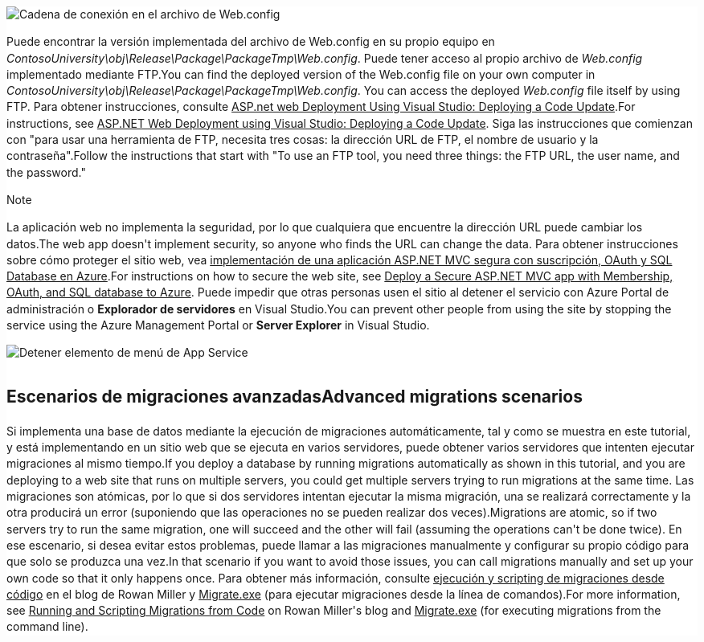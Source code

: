 ![Cadena de conexión en el archivo de Web.config](migrations-and-deployment-with-the-entity-framework-in-an-asp-net-mvc-application/_static/image26.png)

<span data-ttu-id="b9d3c-271">Puede encontrar la versión implementada del archivo de Web.config en su propio equipo en *ContosoUniversity\obj\Release\Package\PackageTmp\Web.config*. Puede tener acceso al propio archivo de *Web.config* implementado mediante FTP.</span><span class="sxs-lookup"><span data-stu-id="b9d3c-271">You can find the deployed version of the Web.config file on your own computer in *ContosoUniversity\obj\Release\Package\PackageTmp\Web.config*. You can access the deployed *Web.config* file itself by using FTP.</span></span> <span data-ttu-id="b9d3c-272">Para obtener instrucciones, consulte [ASP.net web Deployment Using Visual Studio: Deploying a Code Update](xref:web-forms/overview/deployment/visual-studio-web-deployment/deploying-a-code-update).</span><span class="sxs-lookup"><span data-stu-id="b9d3c-272">For instructions, see [ASP.NET Web Deployment using Visual Studio: Deploying a Code Update](xref:web-forms/overview/deployment/visual-studio-web-deployment/deploying-a-code-update).</span></span> <span data-ttu-id="b9d3c-273">Siga las instrucciones que comienzan con "para usar una herramienta de FTP, necesita tres cosas: la dirección URL de FTP, el nombre de usuario y la contraseña".</span><span class="sxs-lookup"><span data-stu-id="b9d3c-273">Follow the instructions that start with "To use an FTP tool, you need three things: the FTP URL, the user name, and the password."</span></span>

> [!NOTE]
> <span data-ttu-id="b9d3c-274">La aplicación web no implementa la seguridad, por lo que cualquiera que encuentre la dirección URL puede cambiar los datos.</span><span class="sxs-lookup"><span data-stu-id="b9d3c-274">The web app doesn't implement security, so anyone who finds the URL can change the data.</span></span> <span data-ttu-id="b9d3c-275">Para obtener instrucciones sobre cómo proteger el sitio web, vea [implementación de una aplicación ASP.NET MVC segura con suscripción, OAuth y SQL Database en Azure](/aspnet/core/security/authorization/secure-data).</span><span class="sxs-lookup"><span data-stu-id="b9d3c-275">For instructions on how to secure the web site, see [Deploy a Secure ASP.NET MVC app with Membership, OAuth, and SQL database to Azure](/aspnet/core/security/authorization/secure-data).</span></span> <span data-ttu-id="b9d3c-276">Puede impedir que otras personas usen el sitio al detener el servicio con Azure Portal de administración o **Explorador de servidores** en Visual Studio.</span><span class="sxs-lookup"><span data-stu-id="b9d3c-276">You can prevent other people from using the site by stopping the service using the Azure Management Portal or **Server Explorer** in Visual Studio.</span></span>

![Detener elemento de menú de App Service](migrations-and-deployment-with-the-entity-framework-in-an-asp-net-mvc-application/_static/server-explorer-stop-app-service.png)

## <a name="advanced-migrations-scenarios"></a><span data-ttu-id="b9d3c-278">Escenarios de migraciones avanzadas</span><span class="sxs-lookup"><span data-stu-id="b9d3c-278">Advanced migrations scenarios</span></span>

<span data-ttu-id="b9d3c-279">Si implementa una base de datos mediante la ejecución de migraciones automáticamente, tal y como se muestra en este tutorial, y está implementando en un sitio web que se ejecuta en varios servidores, puede obtener varios servidores que intenten ejecutar migraciones al mismo tiempo.</span><span class="sxs-lookup"><span data-stu-id="b9d3c-279">If you deploy a database by running migrations automatically as shown in this tutorial, and you are deploying to a web site that runs on multiple servers, you could get multiple servers trying to run migrations at the same time.</span></span> <span data-ttu-id="b9d3c-280">Las migraciones son atómicas, por lo que si dos servidores intentan ejecutar la misma migración, una se realizará correctamente y la otra producirá un error (suponiendo que las operaciones no se pueden realizar dos veces).</span><span class="sxs-lookup"><span data-stu-id="b9d3c-280">Migrations are atomic, so if two servers try to run the same migration, one will succeed and the other will fail (assuming the operations can't be done twice).</span></span> <span data-ttu-id="b9d3c-281">En ese escenario, si desea evitar estos problemas, puede llamar a las migraciones manualmente y configurar su propio código para que solo se produzca una vez.</span><span class="sxs-lookup"><span data-stu-id="b9d3c-281">In that scenario if you want to avoid those issues, you can call migrations manually and set up your own code so that it only happens once.</span></span> <span data-ttu-id="b9d3c-282">Para obtener más información, consulte [ejecución y scripting de migraciones desde código](http://romiller.com/2012/02/09/running-scripting-migrations-from-code/) en el blog de Rowan Miller y [Migrate.exe](/ef/ef6/modeling/code-first/migrations/migrate-exe) (para ejecutar migraciones desde la línea de comandos).</span><span class="sxs-lookup"><span data-stu-id="b9d3c-282">For more information, see [Running and Scripting Migrations from Code](http://romiller.com/2012/02/09/running-scripting-migrations-from-code/) on Rowan Miller's blog and [Migrate.exe](/ef/ef6/modeling/code-first/migrations/migrate-exe) (for executing migrations from the command line).</span></span>
